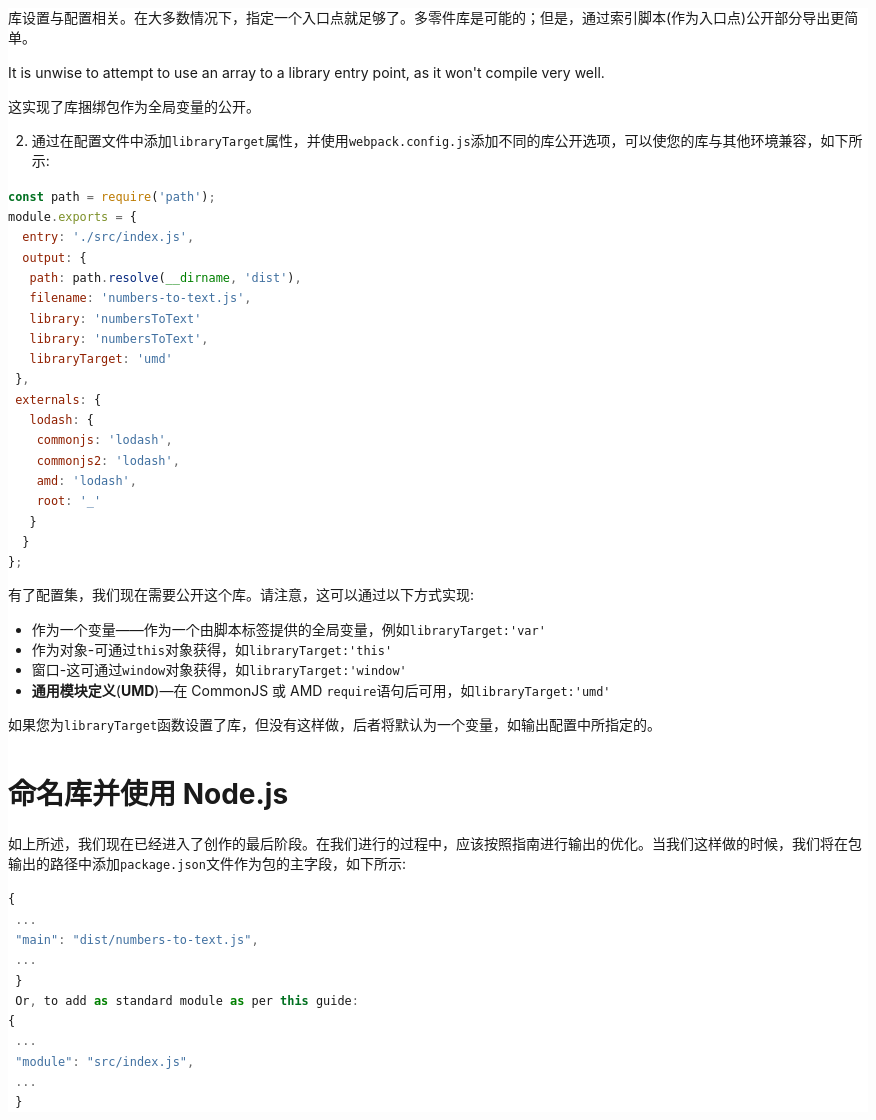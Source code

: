 库设置与配置相关。在大多数情况下，指定一个入口点就足够了。多零件库是可能的；但是，通过索引脚本(作为入口点)公开部分导出更简单。

It is unwise to attempt to use an array to a library entry point, as it won't compile very well.

这实现了库捆绑包作为全局变量的公开。

2.  通过在配置文件中添加`libraryTarget`属性，并使用`webpack.config.js`添加不同的库公开选项，可以使您的库与其他环境兼容，如下所示:

```js
const path = require('path');
module.exports = {
  entry: './src/index.js',
  output: {
   path: path.resolve(__dirname, 'dist'),
   filename: 'numbers-to-text.js',
   library: 'numbersToText'
   library: 'numbersToText',
   libraryTarget: 'umd'
 },
 externals: {
   lodash: {
    commonjs: 'lodash',
    commonjs2: 'lodash',
    amd: 'lodash',
    root: '_'
   }
  }
};
```

有了配置集，我们现在需要公开这个库。请注意，这可以通过以下方式实现:

*   作为一个变量——作为一个由脚本标签提供的全局变量，例如`libraryTarget:'var'`
*   作为对象-可通过`this`对象获得，如`libraryTarget:'this'`
*   窗口-这可通过`window`对象获得，如`libraryTarget:'window'`
*   **通用模块定义**(**UMD**)—在 CommonJS 或 AMD `require`语句后可用，如`libraryTarget:'umd'`

如果您为`libraryTarget`函数设置了库，但没有这样做，后者将默认为一个变量，如输出配置中所指定的。

# 命名库并使用 Node.js

如上所述，我们现在已经进入了创作的最后阶段。在我们进行的过程中，应该按照指南进行输出的优化。当我们这样做的时候，我们将在包输出的路径中添加`package.json`文件作为包的主字段，如下所示:

```js
{
 ...
 "main": "dist/numbers-to-text.js",
 ...
 }
 Or, to add as standard module as per this guide:
{
 ...
 "module": "src/index.js",
 ...
 }
```
